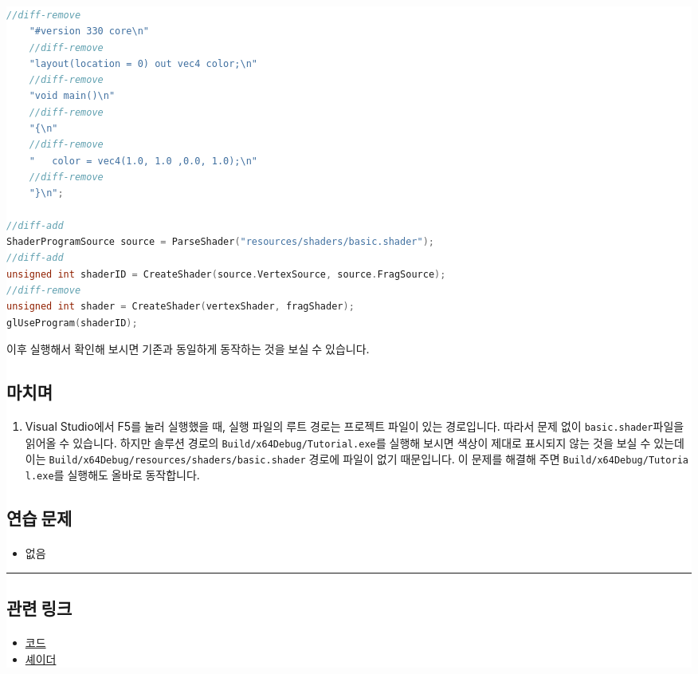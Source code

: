```cpp title="main.cpp"
//diff-remove
    "#version 330 core\n"
    //diff-remove
    "layout(location = 0) out vec4 color;\n" 
    //diff-remove
    "void main()\n"
    //diff-remove
    "{\n"
    //diff-remove
    "	color = vec4(1.0, 1.0 ,0.0, 1.0);\n" 
    //diff-remove
    "}\n";

//diff-add
ShaderProgramSource source = ParseShader("resources/shaders/basic.shader");
//diff-add
unsigned int shaderID = CreateShader(source.VertexSource, source.FragSource);
//diff-remove
unsigned int shader = CreateShader(vertexShader, fragShader);
glUseProgram(shaderID);
```

이후 실행해서 확인해 보시면 기존과 동일하게 동작하는 것을 보실 수 있습니다.


## 마치며

1. Visual Studio에서 F5를 눌러 실행했을 때, 실행 파일의 루트 경로는 프로젝트 파일이 있는 경로입니다. 따라서 문제 없이 `basic.shader`파일을 읽어올 수 있습니다. 하지만 솔루션 경로의 `Build/x64Debug/Tutorial.exe`를 실행해 보시면 색상이 제대로 표시되지 않는 것을 보실 수 있는데 이는 `Build/x64Debug/resources/shaders/basic.shader` 경로에 파일이 없기 때문입니다. 이 문제를 해결해 주면 `Build/x64Debug/Tutorial.exe`를 실행해도 올바로 동작합니다.


## 연습 문제

- 없음

---

## 관련 링크
- [코드](assets/04_parse_shader_from_file/src/main_end.cpp)
- [셰이더](assets/04_parse_shader_from_file/src/basic.shader)



